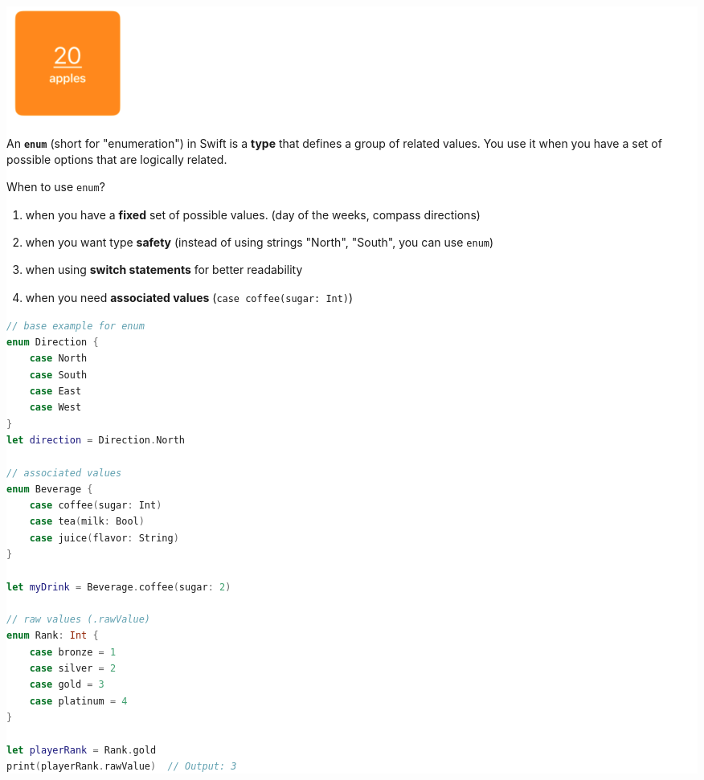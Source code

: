 <img src="assets/8ece156bf43548a0215057711f64a77885cf17e2.png" title="" alt="Screenshot 2025-03-05 at 10.54.40 PM.png" width="149">

An **`enum`** (short for "enumeration") in Swift is a **type** that defines a group of related values. You use it when you have a set of possible options that are logically related.

When to use `enum`?

1. when you have a **fixed** set of possible values. (day of the weeks, compass directions)

2. when you want type **safety** (instead of using strings "North", "South", you can use `enum`)

3. when using **switch statements** for better readability

4. when you need **associated values** (`case coffee(sugar: Int)`)

```swift
// base example for enum
enum Direction {
    case North
    case South
    case East
    case West
}
let direction = Direction.North

// associated values
enum Beverage {
    case coffee(sugar: Int)
    case tea(milk: Bool)
    case juice(flavor: String)
}

let myDrink = Beverage.coffee(sugar: 2)

// raw values (.rawValue)
enum Rank: Int {
    case bronze = 1
    case silver = 2
    case gold = 3
    case platinum = 4
}

let playerRank = Rank.gold
print(playerRank.rawValue)  // Output: 3
```
